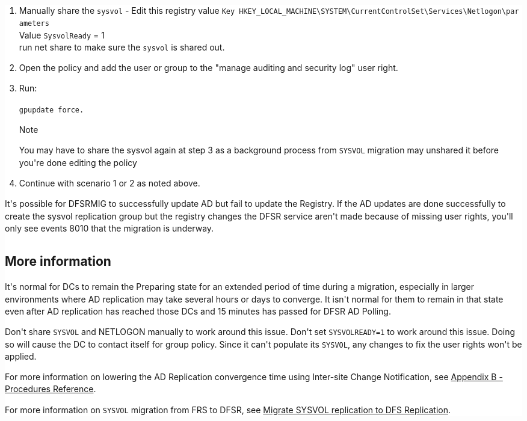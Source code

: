 1. Manually share the `sysvol` - Edit this registry value
    `Key HKEY_LOCAL_MACHINE\SYSTEM\CurrentControlSet\Services\Netlogon\parameters`  
    Value `SysvolReady` = 1  
    run net share to make sure the `sysvol` is shared out.
1. Open the policy and add the user or group to the "manage auditing and security log" user right.
1. Run:

    ```console
    gpupdate force.
    ```

    > [!NOTE]
    > You may have to share the sysvol again at step 3 as a background process from `SYSVOL` migration may unshared it before you're done editing the policy
1. Continue with scenario 1 or 2 as noted above.

It's possible for DFSRMIG to successfully update AD but fail to update the Registry. If the AD updates are done successfully to create the sysvol replication group but the registry changes the DFSR service aren't made because of missing user rights, you'll only see events 8010 that the migration is underway.

## More information

It's normal for DCs to remain the Preparing state for an extended period of time during a migration, especially in larger environments where AD replication may take several hours or days to converge. It isn't normal for them to remain in that state even after AD replication has reached those DCs and 15 minutes has passed for DFSR AD Polling.

Don't share `SYSVOL` and NETLOGON manually to work around this issue. Don't set `SYSVOLREADY=1` to work around this issue. Doing so will cause the DC to contact itself for group policy. Since it can't populate its `SYSVOL`, any changes to fix the user rights won't be applied.

For more information on lowering the AD Replication convergence time using Inter-site Change Notification, see [Appendix B - Procedures Reference](/previous-versions/windows/it-pro/windows-2000-server/bb727062(v=technet.10)).

For more information on `SYSVOL` migration from FRS to DFSR, see [Migrate SYSVOL replication to DFS Replication](https://technet.microsoft.com/library/dd640019%28WS.10%29.aspx/windows-server/storage/dfs-replication/migrate-sysvol-to-dfsr).
